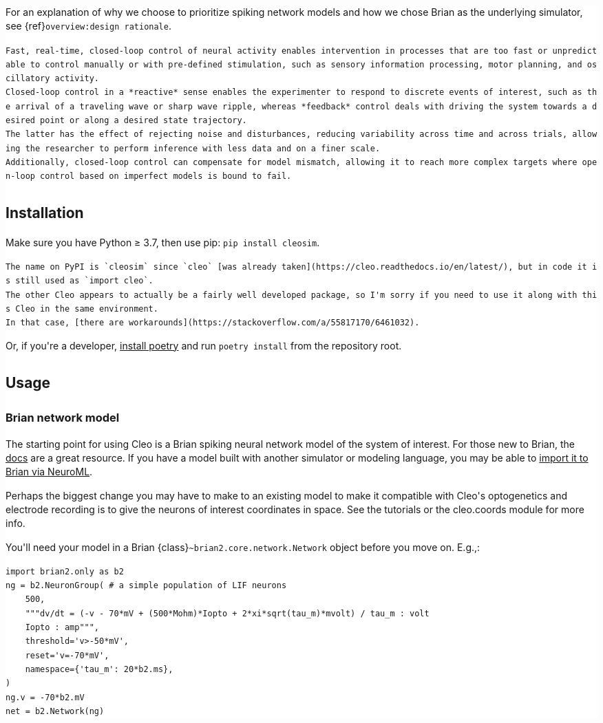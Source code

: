 For an explanation of why we choose to prioritize spiking network models and how we chose Brian as the underlying simulator, see {ref}`overview:design rationale`.


```{admonition} Why closed-loop control in neuroscience?
Fast, real-time, closed-loop control of neural activity enables intervention in processes that are too fast or unpredictable to control manually or with pre-defined stimulation, such as sensory information processing, motor planning, and oscillatory activity.
Closed-loop control in a *reactive* sense enables the experimenter to respond to discrete events of interest, such as the arrival of a traveling wave or sharp wave ripple, whereas *feedback* control deals with driving the system towards a desired point or along a desired state trajectory.
The latter has the effect of rejecting noise and disturbances, reducing variability across time and across trials, allowing the researcher to perform inference with less data and on a finer scale.
Additionally, closed-loop control can compensate for model mismatch, allowing it to reach more complex targets where open-loop control based on imperfect models is bound to fail.
```


Installation
------------

Make sure you have Python ≥ 3.7, then use pip: `pip install cleosim`.

```{caution}
The name on PyPI is `cleosim` since `cleo` [was already taken](https://cleo.readthedocs.io/en/latest/), but in code it is still used as `import cleo`.
The other Cleo appears to actually be a fairly well developed package, so I'm sorry if you need to use it along with this Cleo in the same environment.
In that case, [there are workarounds](https://stackoverflow.com/a/55817170/6461032).
```

Or, if you're a developer, [install poetry](https://python-poetry.org/docs/) and run `poetry install` from the repository root.

Usage
-----

### Brian network model

The starting point for using Cleo is a Brian spiking neural network model of the system of interest. For those new to Brian, the [docs](https://brian2.rtfd.io) are a great resource. If you have a model built with another simulator or modeling language, you may be able to [import it to Brian via NeuroML](https://brian2tools.readthedocs.io/en/stable/user/nmlimport.html).

Perhaps the biggest change you may have to make to an existing model to make it compatible with Cleo's optogenetics and electrode recording is to give the neurons of interest coordinates in space. See the tutorials or the cleo.coords module for more info.

You'll need your model in a Brian {class}`~brian2.core.network.Network` object before you move on. E.g.,:

```{code-cell} python
import brian2.only as b2
ng = b2.NeuronGroup( # a simple population of LIF neurons
    500,
    """dv/dt = (-v - 70*mV + (500*Mohm)*Iopto + 2*xi*sqrt(tau_m)*mvolt) / tau_m : volt
    Iopto : amp""",
    threshold='v>-50*mV',
    reset='v=-70*mV',
    namespace={'tau_m': 20*b2.ms},
)
ng.v = -70*b2.mV
net = b2.Network(ng)
```
